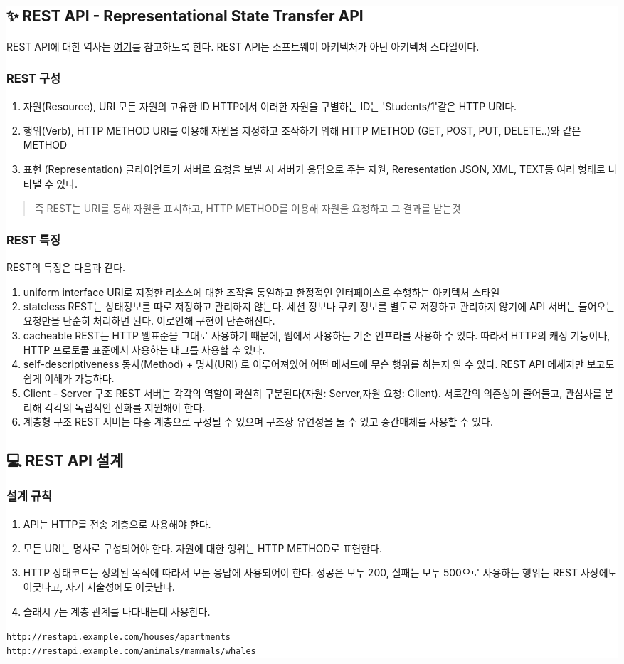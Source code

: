 ## ✨ REST API - Representational State Transfer API

REST API에 대한 역사는 <a href="">여기</a>를 참고하도록 한다.
REST API는 소프트웨어 아키텍처가 아닌 아키텍처 스타일이다.

### REST 구성

1. 자원(Resource), URI
   모든 자원의 고유한 ID
   HTTP에서 이러한 자원을 구별하는 ID는 'Students/1'같은 HTTP URI다.

2. 행위(Verb), HTTP METHOD
   URI를 이용해 자원을 지정하고 조작하기 위해 HTTP METHOD (GET, POST, PUT, DELETE..)와 같은 METHOD

3. 표현 (Representation)
   클라이언트가 서버로 요청을 보낼 시 서버가 응답으로 주는 자원, Reresentation
   JSON, XML, TEXT등 여러 형태로 나타낼 수 있다.

> 즉 REST는 URI를 통해 자원을 표시하고, HTTP METHOD를 이용해 자원을 요청하고 그 결과를 받는것

### REST 특징

REST의 특징은 다음과 같다.

1. uniform interface
   URI로 지정한 리소스에 대한 조작을 통일하고 한정적인 인터페이스로 수행하는 아키텍처 스타일
2. stateless
   REST는 상태정보를 따로 저장하고 관리하지 않는다. 세션 정보나 쿠키 정보를 별도로 저장하고 관리하지 않기에 API 서버는 들어오는 요청만을 단순히 처리하면 된다. 이로인해 구현이 단순해진다.
3. cacheable
   REST는 HTTP 웹표준을 그대로 사용하기 때문에, 웹에서 사용하는 기존 인프라를 사용하 수 있다. 따라서 HTTP의 캐싱 기능이나, HTTP 프로토콜 표준에서 사용하는 태그를 사용할 수 있다.
4. self-descriptiveness
   동사(Method) + 명사(URI) 로 이루어져있어 어떤 메서드에 무슨 행위를 하는지 알 수 있다. REST API 메세지만 보고도 쉽게 이해가 가능하다.
5. Client - Server 구조
   REST 서버는 각각의 역할이 확실히 구분된다(자원: Server,자원 요청: Client). 서로간의 의존성이 줄어들고, 관심사를 분리해 각각의 독립적인 진화를 지원해야 한다.
6. 계층형 구조
   REST 서버는 다중 계층으로 구성될 수 있으며 구조상 유연성을 둘 수 있고 중간매체를 사용할 수 있다.

## 💻 REST API 설계

### 설계 규칙

1. API는 HTTP를 전송 계층으로 사용해야 한다.

2. 모든 URI는 명사로 구성되어야 한다. 자원에 대한 행위는 HTTP METHOD로 표현한다.

3. HTTP 상태코드는 정의된 목적에 따라서 모든 응답에 사용되어야 한다. 성공은 모두 200, 실패는 모두 500으로 사용하는 행위는 REST 사상에도 어긋나고, 자기 서술성에도 어긋난다.

4. 슬래시 `/`는 계층 관계를 나타내는데 사용한다.

```
http://restapi.example.com/houses/apartments
http://restapi.example.com/animals/mammals/whales
```
